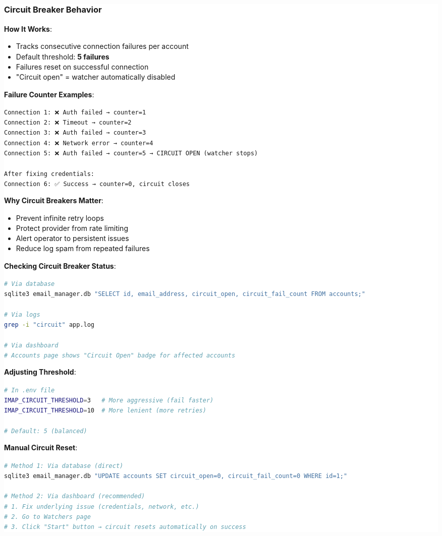### Circuit Breaker Behavior

**How It Works**:
- Tracks consecutive connection failures per account
- Default threshold: **5 failures**
- Failures reset on successful connection
- "Circuit open" = watcher automatically disabled

**Failure Counter Examples**:
```
Connection 1: ❌ Auth failed → counter=1
Connection 2: ❌ Timeout → counter=2
Connection 3: ❌ Auth failed → counter=3
Connection 4: ❌ Network error → counter=4
Connection 5: ❌ Auth failed → counter=5 → CIRCUIT OPEN (watcher stops)

After fixing credentials:
Connection 6: ✅ Success → counter=0, circuit closes
```

**Why Circuit Breakers Matter**:
- Prevent infinite retry loops
- Protect provider from rate limiting
- Alert operator to persistent issues
- Reduce log spam from repeated failures

**Checking Circuit Breaker Status**:
```bash
# Via database
sqlite3 email_manager.db "SELECT id, email_address, circuit_open, circuit_fail_count FROM accounts;"

# Via logs
grep -i "circuit" app.log

# Via dashboard
# Accounts page shows "Circuit Open" badge for affected accounts
```

**Adjusting Threshold**:
```bash
# In .env file
IMAP_CIRCUIT_THRESHOLD=3   # More aggressive (fail faster)
IMAP_CIRCUIT_THRESHOLD=10  # More lenient (more retries)

# Default: 5 (balanced)
```

**Manual Circuit Reset**:
```bash
# Method 1: Via database (direct)
sqlite3 email_manager.db "UPDATE accounts SET circuit_open=0, circuit_fail_count=0 WHERE id=1;"

# Method 2: Via dashboard (recommended)
# 1. Fix underlying issue (credentials, network, etc.)
# 2. Go to Watchers page
# 3. Click "Start" button → circuit resets automatically on success
```
